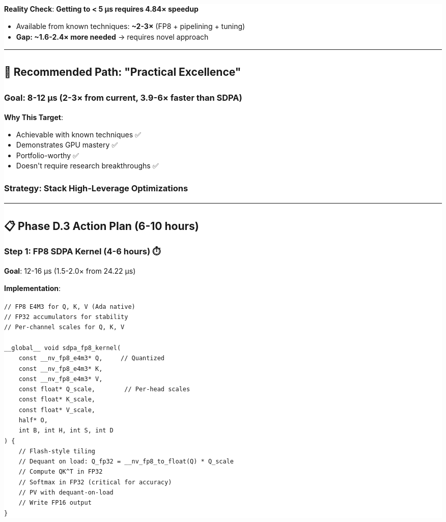**Reality Check**: **Getting to < 5 μs requires 4.84× speedup**  
- Available from known techniques: **~2-3×** (FP8 + pipelining + tuning)
- **Gap: ~1.6-2.4× more needed** → requires novel approach

---

## **🎯 Recommended Path: "Practical Excellence"**

### **Goal**: 8-12 μs (2-3× from current, 3.9-6× faster than SDPA)

**Why This Target**:
- Achievable with known techniques ✅
- Demonstrates GPU mastery ✅
- Portfolio-worthy ✅
- Doesn't require research breakthroughs ✅

### **Strategy: Stack High-Leverage Optimizations**

---

## **📋 Phase D.3 Action Plan (6-10 hours)**

### **Step 1: FP8 SDPA Kernel** (4-6 hours) ⏱️

**Goal**: 12-16 μs (1.5-2.0× from 24.22 μs)

**Implementation**:
```cuda
// FP8 E4M3 for Q, K, V (Ada native)
// FP32 accumulators for stability
// Per-channel scales for Q, K, V

__global__ void sdpa_fp8_kernel(
    const __nv_fp8_e4m3* Q,     // Quantized
    const __nv_fp8_e4m3* K,
    const __nv_fp8_e4m3* V,
    const float* Q_scale,        // Per-head scales
    const float* K_scale,
    const float* V_scale,
    half* O,
    int B, int H, int S, int D
) {
    // Flash-style tiling
    // Dequant on load: Q_fp32 = __nv_fp8_to_float(Q) * Q_scale
    // Compute QK^T in FP32
    // Softmax in FP32 (critical for accuracy)
    // PV with dequant-on-load
    // Write FP16 output
}
```
